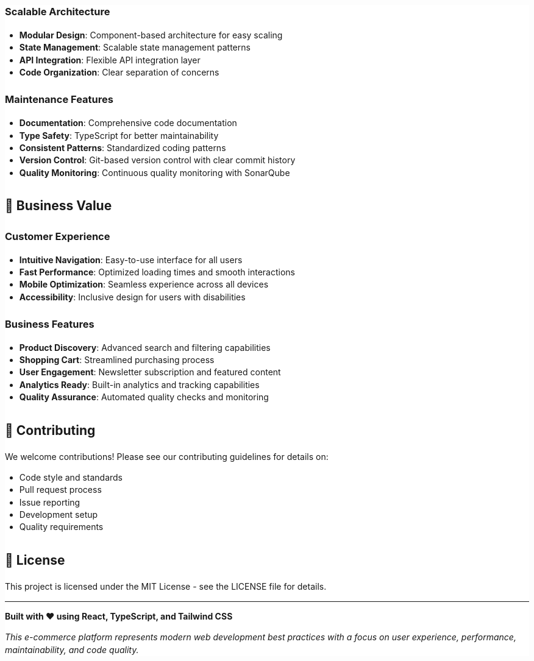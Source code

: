 ### **Scalable Architecture**
- **Modular Design**: Component-based architecture for easy scaling
- **State Management**: Scalable state management patterns
- **API Integration**: Flexible API integration layer
- **Code Organization**: Clear separation of concerns

### **Maintenance Features**
- **Documentation**: Comprehensive code documentation
- **Type Safety**: TypeScript for better maintainability
- **Consistent Patterns**: Standardized coding patterns
- **Version Control**: Git-based version control with clear commit history
- **Quality Monitoring**: Continuous quality monitoring with SonarQube

## 🎯 Business Value

### **Customer Experience**
- **Intuitive Navigation**: Easy-to-use interface for all users
- **Fast Performance**: Optimized loading times and smooth interactions
- **Mobile Optimization**: Seamless experience across all devices
- **Accessibility**: Inclusive design for users with disabilities

### **Business Features**
- **Product Discovery**: Advanced search and filtering capabilities
- **Shopping Cart**: Streamlined purchasing process
- **User Engagement**: Newsletter subscription and featured content
- **Analytics Ready**: Built-in analytics and tracking capabilities
- **Quality Assurance**: Automated quality checks and monitoring

## 🤝 Contributing

We welcome contributions! Please see our contributing guidelines for details on:
- Code style and standards
- Pull request process
- Issue reporting
- Development setup
- Quality requirements

## 📄 License

This project is licensed under the MIT License - see the LICENSE file for details.

---

**Built with ❤️ using React, TypeScript, and Tailwind CSS**

*This e-commerce platform represents modern web development best practices with a focus on user experience, performance, maintainability, and code quality.*
